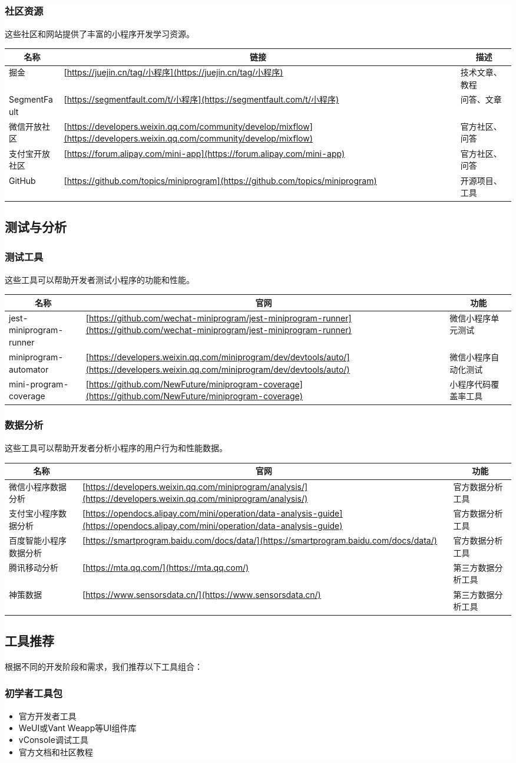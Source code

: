 ### 社区资源

这些社区和网站提供了丰富的小程序开发学习资源。

| 名称 | 链接 | 描述 |
| --- | --- | --- |
| 掘金 | [https://juejin.cn/tag/小程序](https://juejin.cn/tag/小程序) | 技术文章、教程 |
| SegmentFault | [https://segmentfault.com/t/小程序](https://segmentfault.com/t/小程序) | 问答、文章 |
| 微信开放社区 | [https://developers.weixin.qq.com/community/develop/mixflow](https://developers.weixin.qq.com/community/develop/mixflow) | 官方社区、问答 |
| 支付宝开放社区 | [https://forum.alipay.com/mini-app](https://forum.alipay.com/mini-app) | 官方社区、问答 |
| GitHub | [https://github.com/topics/miniprogram](https://github.com/topics/miniprogram) | 开源项目、工具 |

## 测试与分析

### 测试工具

这些工具可以帮助开发者测试小程序的功能和性能。

| 名称 | 官网 | 功能 |
| --- | --- | --- |
| jest-miniprogram-runner | [https://github.com/wechat-miniprogram/jest-miniprogram-runner](https://github.com/wechat-miniprogram/jest-miniprogram-runner) | 微信小程序单元测试 |
| miniprogram-automator | [https://developers.weixin.qq.com/miniprogram/dev/devtools/auto/](https://developers.weixin.qq.com/miniprogram/dev/devtools/auto/) | 微信小程序自动化测试 |
| mini-program-coverage | [https://github.com/NewFuture/miniprogram-coverage](https://github.com/NewFuture/miniprogram-coverage) | 小程序代码覆盖率工具 |

### 数据分析

这些工具可以帮助开发者分析小程序的用户行为和性能数据。

| 名称 | 官网 | 功能 |
| --- | --- | --- |
| 微信小程序数据分析 | [https://developers.weixin.qq.com/miniprogram/analysis/](https://developers.weixin.qq.com/miniprogram/analysis/) | 官方数据分析工具 |
| 支付宝小程序数据分析 | [https://opendocs.alipay.com/mini/operation/data-analysis-guide](https://opendocs.alipay.com/mini/operation/data-analysis-guide) | 官方数据分析工具 |
| 百度智能小程序数据分析 | [https://smartprogram.baidu.com/docs/data/](https://smartprogram.baidu.com/docs/data/) | 官方数据分析工具 |
| 腾讯移动分析 | [https://mta.qq.com/](https://mta.qq.com/) | 第三方数据分析工具 |
| 神策数据 | [https://www.sensorsdata.cn/](https://www.sensorsdata.cn/) | 第三方数据分析工具 |

## 工具推荐

根据不同的开发阶段和需求，我们推荐以下工具组合：

### 初学者工具包

- 官方开发者工具
- WeUI或Vant Weapp等UI组件库
- vConsole调试工具
- 官方文档和社区教程
